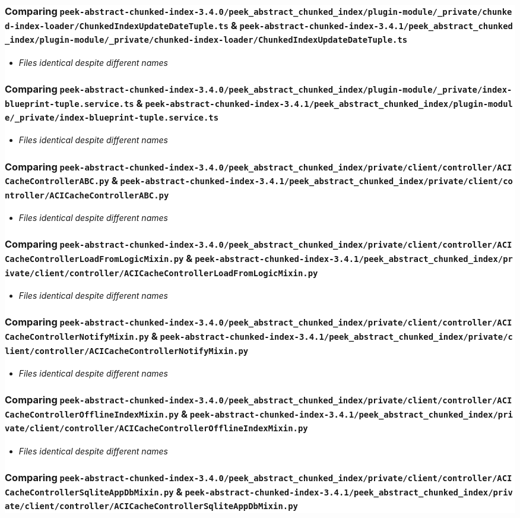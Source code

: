 ### Comparing `peek-abstract-chunked-index-3.4.0/peek_abstract_chunked_index/plugin-module/_private/chunked-index-loader/ChunkedIndexUpdateDateTuple.ts` & `peek-abstract-chunked-index-3.4.1/peek_abstract_chunked_index/plugin-module/_private/chunked-index-loader/ChunkedIndexUpdateDateTuple.ts`

 * *Files identical despite different names*

### Comparing `peek-abstract-chunked-index-3.4.0/peek_abstract_chunked_index/plugin-module/_private/index-blueprint-tuple.service.ts` & `peek-abstract-chunked-index-3.4.1/peek_abstract_chunked_index/plugin-module/_private/index-blueprint-tuple.service.ts`

 * *Files identical despite different names*

### Comparing `peek-abstract-chunked-index-3.4.0/peek_abstract_chunked_index/private/client/controller/ACICacheControllerABC.py` & `peek-abstract-chunked-index-3.4.1/peek_abstract_chunked_index/private/client/controller/ACICacheControllerABC.py`

 * *Files identical despite different names*

### Comparing `peek-abstract-chunked-index-3.4.0/peek_abstract_chunked_index/private/client/controller/ACICacheControllerLoadFromLogicMixin.py` & `peek-abstract-chunked-index-3.4.1/peek_abstract_chunked_index/private/client/controller/ACICacheControllerLoadFromLogicMixin.py`

 * *Files identical despite different names*

### Comparing `peek-abstract-chunked-index-3.4.0/peek_abstract_chunked_index/private/client/controller/ACICacheControllerNotifyMixin.py` & `peek-abstract-chunked-index-3.4.1/peek_abstract_chunked_index/private/client/controller/ACICacheControllerNotifyMixin.py`

 * *Files identical despite different names*

### Comparing `peek-abstract-chunked-index-3.4.0/peek_abstract_chunked_index/private/client/controller/ACICacheControllerOfflineIndexMixin.py` & `peek-abstract-chunked-index-3.4.1/peek_abstract_chunked_index/private/client/controller/ACICacheControllerOfflineIndexMixin.py`

 * *Files identical despite different names*

### Comparing `peek-abstract-chunked-index-3.4.0/peek_abstract_chunked_index/private/client/controller/ACICacheControllerSqliteAppDbMixin.py` & `peek-abstract-chunked-index-3.4.1/peek_abstract_chunked_index/private/client/controller/ACICacheControllerSqliteAppDbMixin.py`
